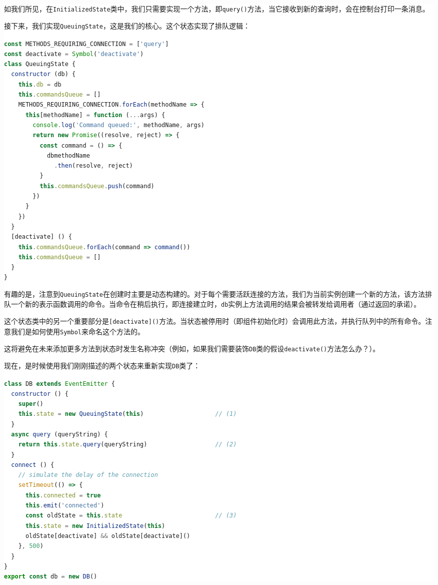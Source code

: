 如我们所见，在`InitializedState`类中，我们只需要实现一个方法，即`query()`方法，当它接收到新的查询时，会在控制台打印一条消息。

接下来，我们实现`QueuingState`，这是我们的核心。这个状态实现了排队逻辑：

```js
const METHODS_REQUIRING_CONNECTION = ['query']
const deactivate = Symbol('deactivate')
class QueuingState {
  constructor (db) {
    this.db = db
    this.commandsQueue = []
    METHODS_REQUIRING_CONNECTION.forEach(methodName => {
      this[methodName] = function (...args) {
        console.log('Command queued:', methodName, args)
        return new Promise((resolve, reject) => {
          const command = () => {
            dbmethodName
              .then(resolve, reject)
          }
          this.commandsQueue.push(command)
        })
      }
    })
  }
  [deactivate] () {
    this.commandsQueue.forEach(command => command())
    this.commandsQueue = []
  }
} 
```

有趣的是，注意到`QueuingState`在创建时主要是动态构建的。对于每个需要活跃连接的方法，我们为当前实例创建一个新的方法，该方法排队一个新的表示函数调用的命令。当命令在稍后执行，即连接建立时，`db`实例上方法调用的结果会被转发给调用者（通过返回的承诺）。

这个状态类中的另一个重要部分是`[deactivate]()`方法。当状态被停用时（即组件初始化时）会调用此方法，并执行队列中的所有命令。注意我们是如何使用`Symbol`来命名这个方法的。

这将避免在未来添加更多方法到状态时发生名称冲突（例如，如果我们需要装饰`DB`类的假设`deactivate()`方法怎么办？）。

现在，是时候使用我们刚刚描述的两个状态来重新实现`DB`类了：

```js
class DB extends EventEmitter {
  constructor () {
    super()
    this.state = new QueuingState(this)                    // (1)
  }
  async query (queryString) {
    return this.state.query(queryString)                   // (2)
  }
  connect () {
    // simulate the delay of the connection
    setTimeout(() => {
      this.connected = true
      this.emit('connected')
      const oldState = this.state                          // (3)
      this.state = new InitializedState(this)
      oldState[deactivate] && oldState[deactivate]()
    }, 500)
  }
}
export const db = new DB() 
```
